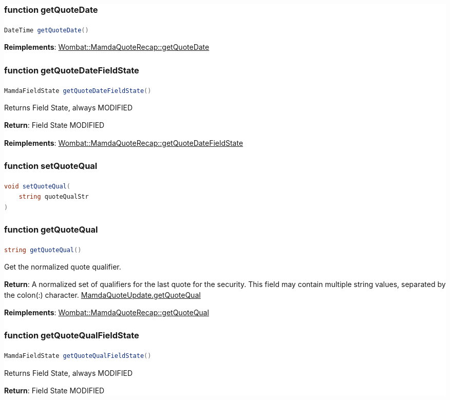 
### function getQuoteDate

```csharp
DateTime getQuoteDate()
```


**Reimplements**: [Wombat::MamdaQuoteRecap::getQuoteDate](interfaceWombat_1_1MamdaQuoteRecap.html#function-getquotedate)


### function getQuoteDateFieldState

```csharp
MamdaFieldState getQuoteDateFieldState()
```

Returns Field State, always MODIFIED 

**Return**: Field State MODIFIED

**Reimplements**: [Wombat::MamdaQuoteRecap::getQuoteDateFieldState](interfaceWombat_1_1MamdaQuoteRecap.html#function-getquotedatefieldstate)


### function setQuoteQual

```csharp
void setQuoteQual(
    string quoteQualStr
)
```


### function getQuoteQual

```csharp
string getQuoteQual()
```

Get the normalized quote qualifier. 

**Return**: A normalized set of qualifiers for the last quote for the security. This field may contain multiple string values, separated by the colon(:) character. [MamdaQuoteUpdate.getQuoteQual](interfaceWombat_1_1MamdaQuoteUpdate.html#function-getquotequal)

**Reimplements**: [Wombat::MamdaQuoteRecap::getQuoteQual](interfaceWombat_1_1MamdaQuoteRecap.html#function-getquotequal)


### function getQuoteQualFieldState

```csharp
MamdaFieldState getQuoteQualFieldState()
```

Returns Field State, always MODIFIED 

**Return**: Field State MODIFIED
